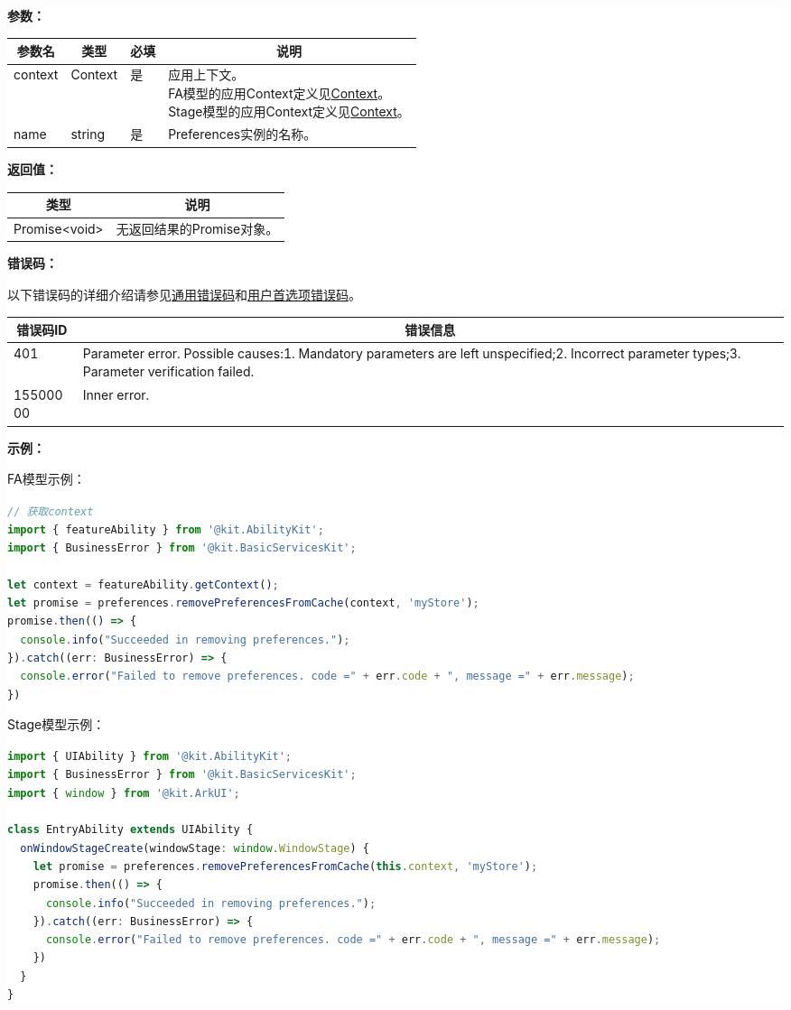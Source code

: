 **参数：**

| 参数名  | 类型                                  | 必填 | 说明                    |
| ------- | ------------------------------------- | ---- | ----------------------- |
| context | Context | 是   | 应用上下文。<br>FA模型的应用Context定义见[Context](../apis-ability-kit/js-apis-inner-app-context.md)。<br>Stage模型的应用Context定义见[Context](../apis-ability-kit/js-apis-inner-application-uiAbilityContext.md)。            |
| name    | string                                | 是   | Preferences实例的名称。 |

**返回值：**

| 类型                | 说明                      |
| ------------------- | ------------------------- |
| Promise&lt;void&gt; | 无返回结果的Promise对象。 |

**错误码：**

以下错误码的详细介绍请参见[通用错误码](../errorcode-universal.md)和[用户首选项错误码](errorcode-preferences.md)。

| 错误码ID | 错误信息                        |
| -------- | ------------------------------ |
| 401      | Parameter error. Possible causes:1. Mandatory parameters are left unspecified;2. Incorrect parameter types;3. Parameter verification failed.                       |
| 15500000 | Inner error.                   |

**示例：**

FA模型示例：


```ts
// 获取context
import { featureAbility } from '@kit.AbilityKit';
import { BusinessError } from '@kit.BasicServicesKit';

let context = featureAbility.getContext();
let promise = preferences.removePreferencesFromCache(context, 'myStore');
promise.then(() => {
  console.info("Succeeded in removing preferences.");
}).catch((err: BusinessError) => {
  console.error("Failed to remove preferences. code =" + err.code + ", message =" + err.message);
})
```

Stage模型示例：

```ts
import { UIAbility } from '@kit.AbilityKit';
import { BusinessError } from '@kit.BasicServicesKit';
import { window } from '@kit.ArkUI';

class EntryAbility extends UIAbility {
  onWindowStageCreate(windowStage: window.WindowStage) {
    let promise = preferences.removePreferencesFromCache(this.context, 'myStore');
    promise.then(() => {
      console.info("Succeeded in removing preferences.");
    }).catch((err: BusinessError) => {
      console.error("Failed to remove preferences. code =" + err.code + ", message =" + err.message);
    })
  }
}
```
